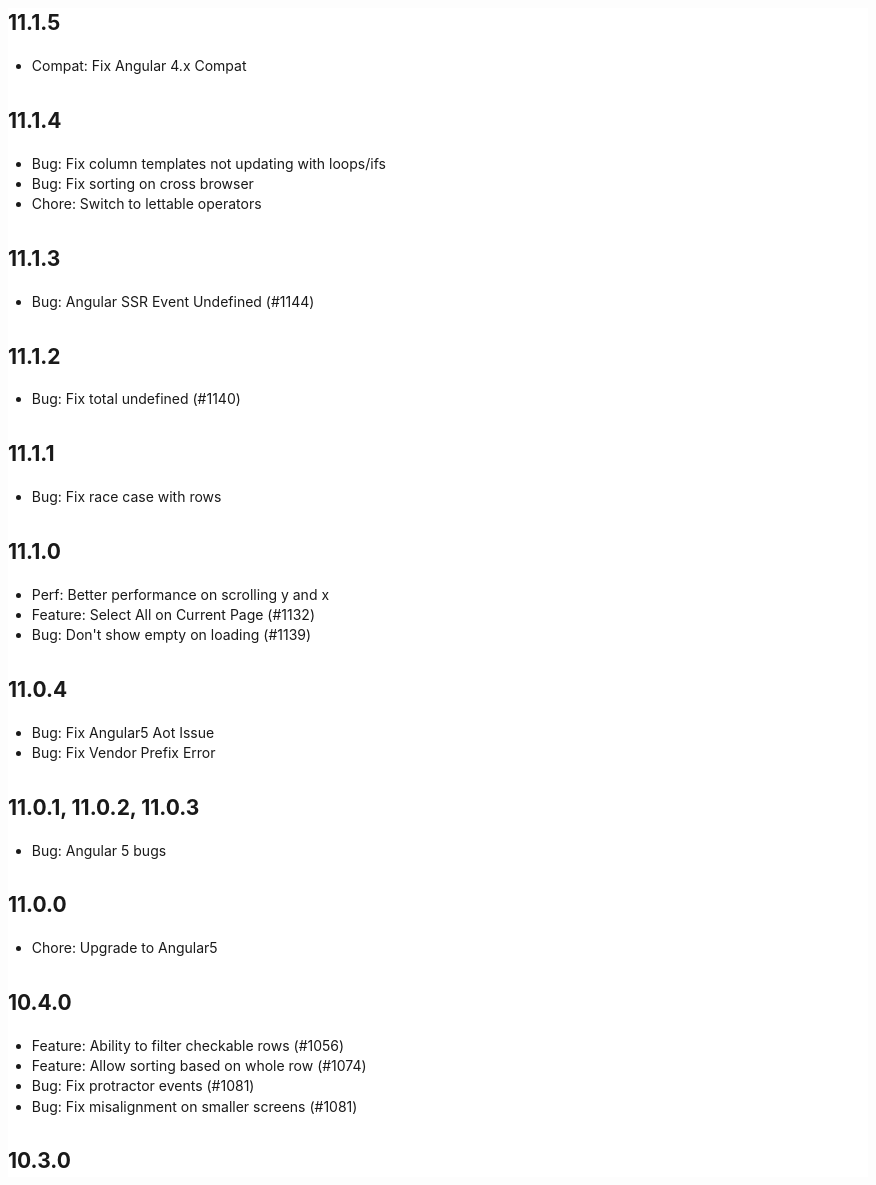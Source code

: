 ## 11.1.5

* Compat: Fix Angular 4.x Compat

## 11.1.4

* Bug: Fix column templates not updating with loops/ifs
* Bug: Fix sorting on cross browser
* Chore: Switch to lettable operators

## 11.1.3

* Bug: Angular SSR Event Undefined (#1144)

## 11.1.2

* Bug: Fix total undefined (#1140)

## 11.1.1

* Bug: Fix race case with rows

## 11.1.0

* Perf: Better performance on scrolling y and x
* Feature: Select All on Current Page (#1132)
* Bug: Don't show empty on loading (#1139)

## 11.0.4

* Bug: Fix Angular5 Aot Issue
* Bug: Fix Vendor Prefix Error

## 11.0.1, 11.0.2, 11.0.3

* Bug: Angular 5 bugs

## 11.0.0

* Chore: Upgrade to Angular5

## 10.4.0

* Feature: Ability to filter checkable rows (#1056)
* Feature: Allow sorting based on whole row (#1074)
* Bug: Fix protractor events (#1081)
* Bug: Fix misalignment on smaller screens (#1081)

## 10.3.0

